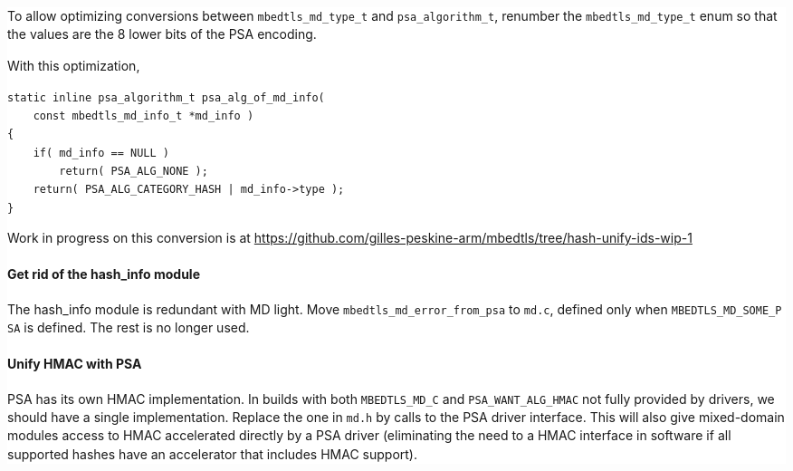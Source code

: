 To allow optimizing conversions between `mbedtls_md_type_t` and `psa_algorithm_t`, renumber the `mbedtls_md_type_t` enum so that the values are the 8 lower bits of the PSA encoding.

With this optimization,
```
static inline psa_algorithm_t psa_alg_of_md_info(
    const mbedtls_md_info_t *md_info )
{
    if( md_info == NULL )
        return( PSA_ALG_NONE );
    return( PSA_ALG_CATEGORY_HASH | md_info->type );
}
```

Work in progress on this conversion is at https://github.com/gilles-peskine-arm/mbedtls/tree/hash-unify-ids-wip-1

#### Get rid of the hash_info module

The hash_info module is redundant with MD light. Move `mbedtls_md_error_from_psa` to `md.c`, defined only when `MBEDTLS_MD_SOME_PSA` is defined. The rest is no longer used.

#### Unify HMAC with PSA

PSA has its own HMAC implementation. In builds with both `MBEDTLS_MD_C` and `PSA_WANT_ALG_HMAC` not fully provided by drivers, we should have a single implementation. Replace the one in `md.h` by calls to the PSA driver interface. This will also give mixed-domain modules access to HMAC accelerated directly by a PSA driver (eliminating the need to a HMAC interface in software if all supported hashes have an accelerator that includes HMAC support).
